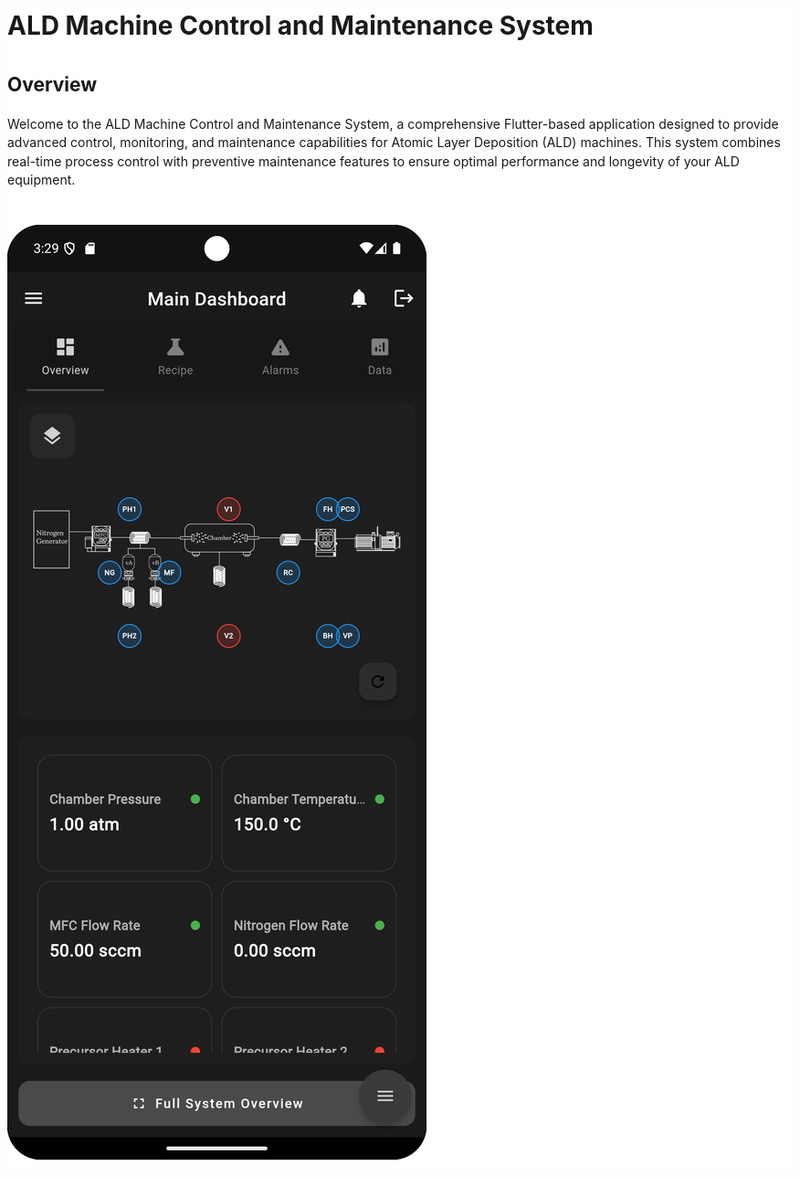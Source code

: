 # ALD Machine Control and Maintenance System

## Overview

Welcome to the ALD Machine Control and Maintenance System, a comprehensive Flutter-based application designed to provide advanced control, monitoring, and maintenance capabilities for Atomic Layer Deposition (ALD) machines. This system combines real-time process control with preventive maintenance features to ensure optimal performance and longevity of your ALD equipment.

# ![alt text](MainDashboardScreenshot.png)

